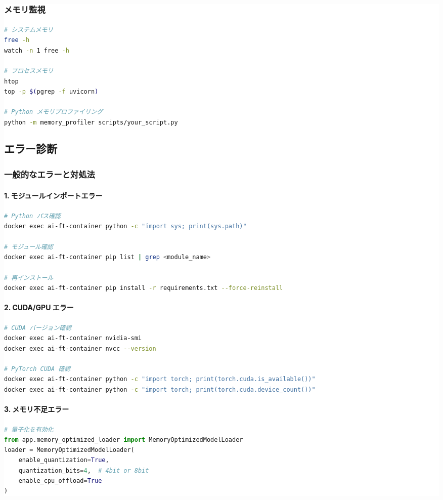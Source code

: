 ### メモリ監視
```bash
# システムメモリ
free -h
watch -n 1 free -h

# プロセスメモリ
htop
top -p $(pgrep -f uvicorn)

# Python メモリプロファイリング
python -m memory_profiler scripts/your_script.py
```

## エラー診断

### 一般的なエラーと対処法

#### 1. モジュールインポートエラー
```bash
# Python パス確認
docker exec ai-ft-container python -c "import sys; print(sys.path)"

# モジュール確認
docker exec ai-ft-container pip list | grep <module_name>

# 再インストール
docker exec ai-ft-container pip install -r requirements.txt --force-reinstall
```

#### 2. CUDA/GPU エラー
```bash
# CUDA バージョン確認
docker exec ai-ft-container nvidia-smi
docker exec ai-ft-container nvcc --version

# PyTorch CUDA 確認
docker exec ai-ft-container python -c "import torch; print(torch.cuda.is_available())"
docker exec ai-ft-container python -c "import torch; print(torch.cuda.device_count())"
```

#### 3. メモリ不足エラー
```python
# 量子化を有効化
from app.memory_optimized_loader import MemoryOptimizedModelLoader
loader = MemoryOptimizedModelLoader(
    enable_quantization=True,
    quantization_bits=4,  # 4bit or 8bit
    enable_cpu_offload=True
)
```
